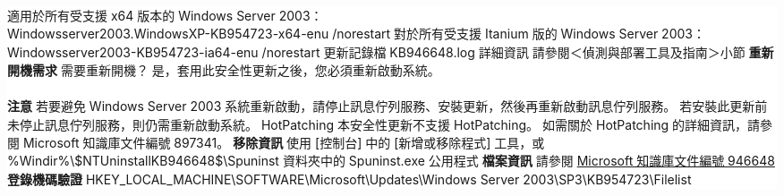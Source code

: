 <tr class="odd">
<td style="border:1px solid black;"></td>
<td style="border:1px solid black;">適用於所有受支援 x64 版本的 Windows Server 2003：<br />
Windowsserver2003.WindowsXP-KB954723-x64-enu /norestart</td>
</tr>
<tr class="even">
<td style="border:1px solid black;"></td>
<td style="border:1px solid black;">對於所有受支援 Itanium 版的 Windows Server 2003：<br />
Windowsserver2003-KB954723-ia64-enu /norestart</td>
</tr>
<tr class="odd">
<td style="border:1px solid black;">更新記錄檔</td>
<td style="border:1px solid black;">KB946648.log</td>
</tr>
<tr class="even">
<td style="border:1px solid black;">詳細資訊</td>
<td style="border:1px solid black;">請參閱＜偵測與部署工具及指南＞小節</td>
</tr>
<tr class="odd">
<td style="border:1px solid black;"><strong>重新開機需求</strong></td>
<td style="border:1px solid black;"></td>
</tr>
<tr class="even">
<td style="border:1px solid black;">需要重新開機？</td>
<td style="border:1px solid black;">是，套用此安全性更新之後，您必須重新啟動系統。<br />
<br />
<strong>注意</strong> 若要避免 Windows Server 2003 系統重新啟動，請停止訊息佇列服務、安裝更新，然後再重新啟動訊息佇列服務。 若安裝此更新前未停止訊息佇列服務，則仍需重新啟動系統。</td>
</tr>
<tr class="odd">
<td style="border:1px solid black;">HotPatching</td>
<td style="border:1px solid black;">本安全性更新不支援 HotPatching。 如需關於 HotPatching 的詳細資訊，請參閱 Microsoft 知識庫文件編號 897341。</td>
</tr>
<tr class="even">
<td style="border:1px solid black;"><strong>移除資訊</strong></td>
<td style="border:1px solid black;">使用 [控制台] 中的 [新增或移除程式] 工具，或 %Windir%\$NTUninstallKB946648$\Spuninst 資料夾中的 Spuninst.exe 公用程式</td>
</tr>
<tr class="odd">
<td style="border:1px solid black;"><strong>檔案資訊</strong></td>
<td style="border:1px solid black;">請參閱 <a href="http://support.microsoft.com/kb/946648">Microsoft 知識庫文件編號 946648</a></td>
</tr>
<tr class="even">
<td style="border:1px solid black;"><strong>登錄機碼驗證</strong></td>
<td style="border:1px solid black;">HKEY_LOCAL_MACHINE\SOFTWARE\Microsoft\Updates\Windows Server 2003\SP3\KB954723\Filelist</td>
</tr>
</tbody>
</table>

